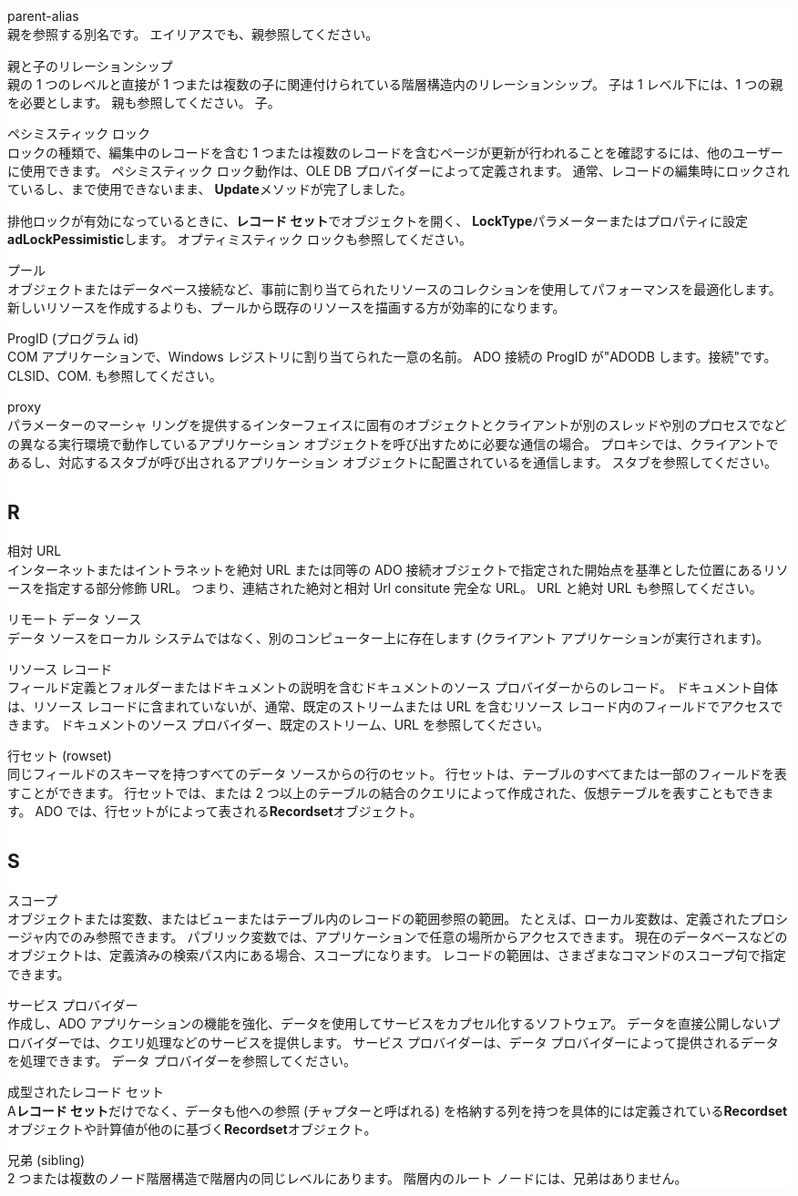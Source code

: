  parent-alias  
 親を参照する別名です。 エイリアスでも、親参照してください。  
  
 親と子のリレーションシップ  
 親の 1 つのレベルと直接が 1 つまたは複数の子に関連付けられている階層構造内のリレーションシップ。 子は 1 レベル下には、1 つの親を必要とします。 親も参照してください。 子。  
  
 ペシミスティック ロック  
 ロックの種類で、編集中のレコードを含む 1 つまたは複数のレコードを含むページが更新が行われることを確認するには、他のユーザーに使用できます。 ペシミスティック ロック動作は、OLE DB プロバイダーによって定義されます。 通常、レコードの編集時にロックされているし、まで使用できないまま、 **Update**メソッドが完了しました。  
  
 排他ロックが有効になっているときに、**レコード セット**でオブジェクトを開く、 **LockType**パラメーターまたはプロパティに設定**adLockPessimistic**します。 オプティミスティック ロックも参照してください。  
  
 プール  
 オブジェクトまたはデータベース接続など、事前に割り当てられたリソースのコレクションを使用してパフォーマンスを最適化します。 新しいリソースを作成するよりも、プールから既存のリソースを描画する方が効率的になります。  
  
 ProgID (プログラム id)  
 COM アプリケーションで、Windows レジストリに割り当てられた一意の名前。 ADO 接続の ProgID が"ADODB します。接続"です。 CLSID、COM. も参照してください。  
  
 proxy  
 パラメーターのマーシャ リングを提供するインターフェイスに固有のオブジェクトとクライアントが別のスレッドや別のプロセスでなどの異なる実行環境で動作しているアプリケーション オブジェクトを呼び出すために必要な通信の場合。 プロキシでは、クライアントであるし、対応するスタブが呼び出されるアプリケーション オブジェクトに配置されているを通信します。 スタブを参照してください。  
  
## <a name="r"></a>R  
 相対 URL  
 インターネットまたはイントラネットを絶対 URL または同等の ADO 接続オブジェクトで指定された開始点を基準とした位置にあるリソースを指定する部分修飾 URL。 つまり、連結された絶対と相対 Url consitute 完全な URL。 URL と絶対 URL も参照してください。  
  
 リモート データ ソース  
 データ ソースをローカル システムではなく、別のコンピューター上に存在します (クライアント アプリケーションが実行されます)。  
  
 リソース レコード  
 フィールド定義とフォルダーまたはドキュメントの説明を含むドキュメントのソース プロバイダーからのレコード。 ドキュメント自体は、リソース レコードに含まれていないが、通常、既定のストリームまたは URL を含むリソース レコード内のフィールドでアクセスできます。 ドキュメントのソース プロバイダー、既定のストリーム、URL を参照してください。  
  
 行セット (rowset)  
 同じフィールドのスキーマを持つすべてのデータ ソースからの行のセット。 行セットは、テーブルのすべてまたは一部のフィールドを表すことができます。 行セットでは、または 2 つ以上のテーブルの結合のクエリによって作成された、仮想テーブルを表すこともできます。 ADO では、行セットがによって表される**Recordset**オブジェクト。  
  
## <a name="s"></a>S  
 スコープ  
 オブジェクトまたは変数、またはビューまたはテーブル内のレコードの範囲参照の範囲。 たとえば、ローカル変数は、定義されたプロシージャ内でのみ参照できます。 パブリック変数では、アプリケーションで任意の場所からアクセスできます。 現在のデータベースなどのオブジェクトは、定義済みの検索パス内にある場合、スコープになります。 レコードの範囲は、さまざまなコマンドのスコープ句で指定できます。  
  
 サービス プロバイダー  
 作成し、ADO アプリケーションの機能を強化、データを使用してサービスをカプセル化するソフトウェア。 データを直接公開しないプロバイダーでは、クエリ処理などのサービスを提供します。 サービス プロバイダーは、データ プロバイダーによって提供されるデータを処理できます。 データ プロバイダーを参照してください。  
  
 成型されたレコード セット  
 A**レコード セット**だけでなく、データも他への参照 (チャプターと呼ばれる) を格納する列を持つを具体的には定義されている**Recordset**オブジェクトや計算値が他のに基づく**Recordset**オブジェクト。  
  
 兄弟 (sibling)  
 2 つまたは複数のノード階層構造で階層内の同じレベルにあります。 階層内のルート ノードには、兄弟はありません。  
  